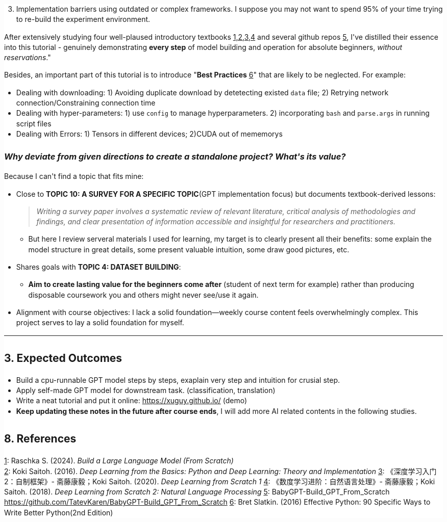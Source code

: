   3. Implementation barriers using outdated or complex frameworks. I suppose you may not want to spend 95% of your time trying to re-build the experiment environment.

After extensively studying four well-plaused introductory textbooks [1,2,3,4](@ref) and several github repos [5](@ref), I've distilled their essence into this tutorial - genuinely demonstrating ​**​every step​**​ of model building and operation for absolute beginners, *without reservations*."

Besides, an important part of this tutorial is to introduce "**Best Practices** [6](@ref)" that are likely to be neglected. For example:

- Dealing with downloading: 1) Avoiding duplicate download by detetecting existed `data` file; 2) Retrying network connection/Constraining connection time
- Dealing with hyper-parameters: 1) use `config` to manage hyperparameters. 2) incorporating `bash` and `parse.args` in running script files
- Dealing with Errors: 1) Tensors in different devices; 2)CUDA out of mememorys


### ***​Why deviate from given directions to create a standalone project? What's its value?​**​*
   
Because I can't find a topic that fits mine:
   - Close to ​**TOPIC 10: A SURVEY FOR A SPECIFIC TOPIC​**​ (GPT implementation focus) but documents textbook-derived lessons:  
        > *Writing a survey paper involves a systematic review of relevant literature, critical analysis of methodologies and findings, and clear presentation of information accessible and insightful for researchers and practitioners.*
    
     - But here I review serveral materials I used for learning, my target is to clearly present all their benefits: some explain the model structure in great details, some present valuable intuition, some draw good pictures, etc.

   - Shares goals with ​**TOPIC 4: DATASET BUILDING​**​:  
     - **Aim to create lasting value for the beginners come after** (student of next term for example) rather than producing disposable coursework you and others might never see/use it again.

- ​Alignment with course objectives:​
I lack a solid foundation—weekly course content feels overwhelmingly complex. This project serves to lay a solid foundation for myself.


---

## 3. Expected Outcomes  
- Build a cpu-runnable GPT model steps by steps, exaplain very step and intuition for crusial step. 
- Apply self-made GPT model for downstream task. (classification, translation)
- Write a neat tutorial and put it online: https://xuguy.github.io/ (demo)
- **Keep updating these notes in the future after course ends**, I will add more AI related contents in the following studies.

## 8. References  
[1](@ref): Raschka S. (2024). *Build a Large Language Model (From Scratch)*  
[2](@ref): Koki Saitoh. (2016). *Deep Learning from the Basics: Python and Deep Learning: Theory and Implementation*
[3](@ref): 《深度学习入门2：自制框架》- 斋藤康毅；Koki Saitoh. (2020). *Deep Learning from Scratch 1* 
[4](@ref): 《数度学习进阶：自然语言处理》- 斋藤康毅；Koki Saitoh. (2018). *Deep Learning from Scratch 2: Natural Language Processing* 
[5](@ref): BabyGPT-Build_GPT_From_Scratch https://github.com/TatevKaren/BabyGPT-Build_GPT_From_Scratch
[6](@ref): Bret Slatkin. (2016) Effective Python: 90 Specific Ways to Write Better Python(2nd Edition)